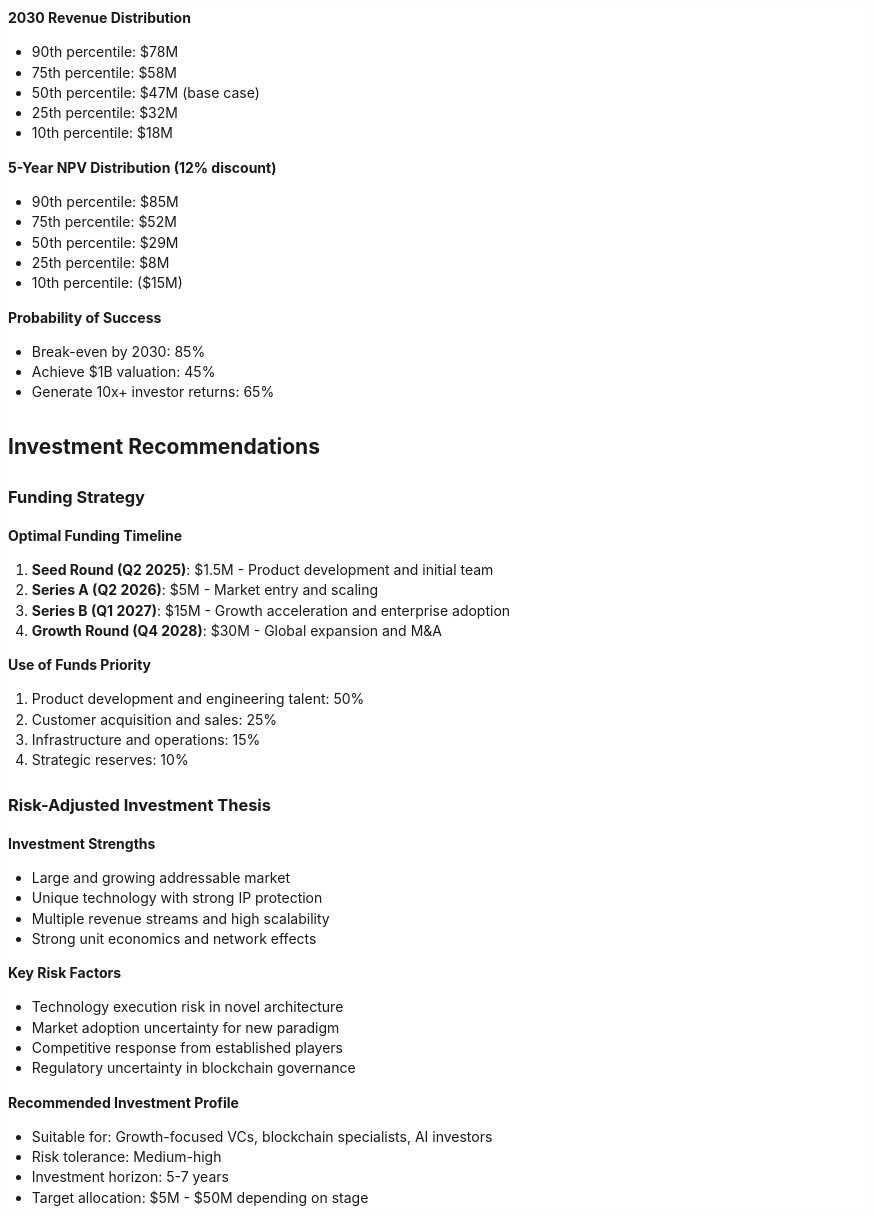 **2030 Revenue Distribution**
- 90th percentile: $78M
- 75th percentile: $58M
- 50th percentile: $47M (base case)
- 25th percentile: $32M
- 10th percentile: $18M

**5-Year NPV Distribution (12% discount)**
- 90th percentile: $85M
- 75th percentile: $52M
- 50th percentile: $29M
- 25th percentile: $8M
- 10th percentile: ($15M)

**Probability of Success**
- Break-even by 2030: 85%
- Achieve $1B valuation: 45%
- Generate 10x+ investor returns: 65%

## Investment Recommendations

### Funding Strategy

**Optimal Funding Timeline**
1. **Seed Round (Q2 2025)**: $1.5M - Product development and initial team
2. **Series A (Q2 2026)**: $5M - Market entry and scaling
3. **Series B (Q1 2027)**: $15M - Growth acceleration and enterprise adoption
4. **Growth Round (Q4 2028)**: $30M - Global expansion and M&A

**Use of Funds Priority**
1. Product development and engineering talent: 50%
2. Customer acquisition and sales: 25%
3. Infrastructure and operations: 15%
4. Strategic reserves: 10%

### Risk-Adjusted Investment Thesis

**Investment Strengths**
- Large and growing addressable market
- Unique technology with strong IP protection
- Multiple revenue streams and high scalability
- Strong unit economics and network effects

**Key Risk Factors**
- Technology execution risk in novel architecture
- Market adoption uncertainty for new paradigm
- Competitive response from established players
- Regulatory uncertainty in blockchain governance

**Recommended Investment Profile**
- Suitable for: Growth-focused VCs, blockchain specialists, AI investors
- Risk tolerance: Medium-high
- Investment horizon: 5-7 years
- Target allocation: $5M - $50M depending on stage
